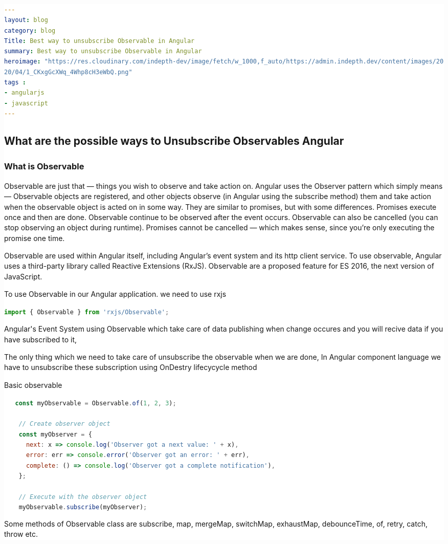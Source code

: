 ```yaml
---
layout: blog
category: blog
Title: Best way to unsubscribe Observable in Angular
summary: Best way to unsubscribe Observable in Angular
heroimage: "https://res.cloudinary.com/indepth-dev/image/fetch/w_1000,f_auto/https://admin.indepth.dev/content/images/2020/04/1_CKxgGcXWq_4Whp8cH3eWbQ.png"
tags :
- angularjs
- javascript
---
```


What are the possible ways to Unsubscribe Observables Angular
-------------------------------------------------------------

### What is Observable


Observable are just that — things you wish to observe and take action on. Angular uses the Observer pattern which simply means — Observable objects are registered, and other objects observe (in Angular using the subscribe method) them and take action when the observable object is acted on in some way. They are similar to promises, but with some differences. Promises execute once and then are done. Observable continue to be observed after the event occurs. Observable can also be cancelled (you can stop observing an object during runtime). Promises cannot be cancelled — which makes sense, since you’re only executing the promise one time.

Observable are used within Angular itself, including Angular’s event system and its http client service. To use observable, Angular uses a third-party library called Reactive Extensions (RxJS). Observable are a proposed feature for ES 2016, the next version of JavaScript.

To use Observable in our Angular application. we need to use rxjs
```javascript
import { Observable } from 'rxjs/Observable';
```
Angular's Event System using Observable which take care of data publishing when change occures and you will recive data if you have subscribed to it,

The only thing which we need to take care of unsubscribe the observable when we are done, In Angular component language we have to unsubscribe these subscription using OnDestry lifecycycle method

Basic observable
```javascript
   const myObservable = Observable.of(1, 2, 3);
     
    // Create observer object
    const myObserver = {
      next: x => console.log('Observer got a next value: ' + x),
      error: err => console.error('Observer got an error: ' + err),
      complete: () => console.log('Observer got a complete notification'),
    };
     
    // Execute with the observer object
    myObservable.subscribe(myObserver);
```
Some methods of Observable class are subscribe, map, mergeMap, switchMap, exhaustMap, debounceTime, of, retry, catch, throw etc.
